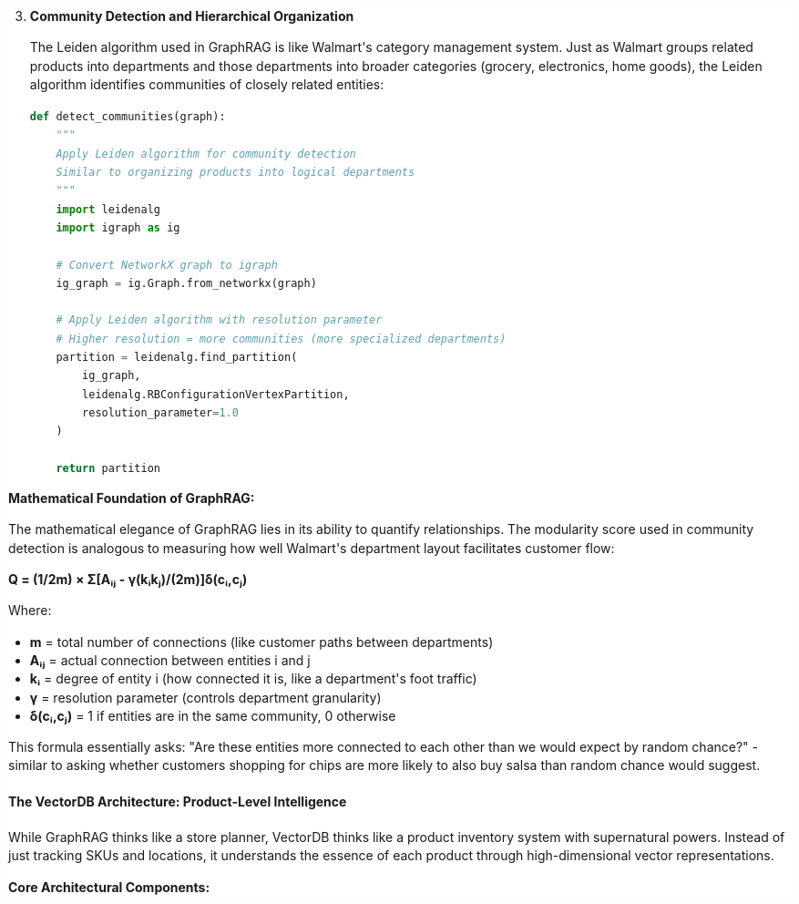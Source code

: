 3. **Community Detection and Hierarchical Organization**
   
   The Leiden algorithm used in GraphRAG is like Walmart's category management system. Just as Walmart groups related products into departments and those departments into broader categories (grocery, electronics, home goods), the Leiden algorithm identifies communities of closely related entities:
   
   ```python
   def detect_communities(graph):
       """
       Apply Leiden algorithm for community detection
       Similar to organizing products into logical departments
       """
       import leidenalg
       import igraph as ig
       
       # Convert NetworkX graph to igraph
       ig_graph = ig.Graph.from_networkx(graph)
       
       # Apply Leiden algorithm with resolution parameter
       # Higher resolution = more communities (more specialized departments)
       partition = leidenalg.find_partition(
           ig_graph, 
           leidenalg.RBConfigurationVertexPartition,
           resolution_parameter=1.0
       )
       
       return partition
   ```

**Mathematical Foundation of GraphRAG:**

The mathematical elegance of GraphRAG lies in its ability to quantify relationships. The modularity score used in community detection is analogous to measuring how well Walmart's department layout facilitates customer flow:

**Q = (1/2m) × Σ[Aᵢⱼ - γ(kᵢkⱼ)/(2m)]δ(cᵢ,cⱼ)**

Where:
- **m** = total number of connections (like customer paths between departments)
- **Aᵢⱼ** = actual connection between entities i and j
- **kᵢ** = degree of entity i (how connected it is, like a department's foot traffic)
- **γ** = resolution parameter (controls department granularity)
- **δ(cᵢ,cⱼ)** = 1 if entities are in the same community, 0 otherwise

This formula essentially asks: "Are these entities more connected to each other than we would expect by random chance?" - similar to asking whether customers shopping for chips are more likely to also buy salsa than random chance would suggest.

#### The VectorDB Architecture: Product-Level Intelligence

While GraphRAG thinks like a store planner, VectorDB thinks like a product inventory system with supernatural powers. Instead of just tracking SKUs and locations, it understands the essence of each product through high-dimensional vector representations.

**Core Architectural Components:**
